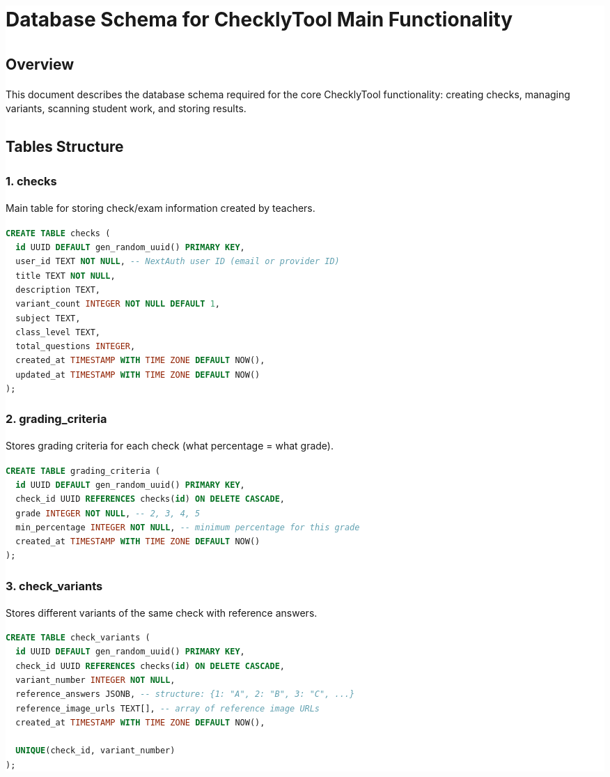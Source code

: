 # Database Schema for ChecklyTool Main Functionality

## Overview
This document describes the database schema required for the core ChecklyTool functionality: creating checks, managing variants, scanning student work, and storing results.

## Tables Structure

### 1. checks
Main table for storing check/exam information created by teachers.

```sql
CREATE TABLE checks (
  id UUID DEFAULT gen_random_uuid() PRIMARY KEY,
  user_id TEXT NOT NULL, -- NextAuth user ID (email or provider ID)
  title TEXT NOT NULL,
  description TEXT,
  variant_count INTEGER NOT NULL DEFAULT 1,
  subject TEXT,
  class_level TEXT,
  total_questions INTEGER,
  created_at TIMESTAMP WITH TIME ZONE DEFAULT NOW(),
  updated_at TIMESTAMP WITH TIME ZONE DEFAULT NOW()
);
```

### 2. grading_criteria
Stores grading criteria for each check (what percentage = what grade).

```sql
CREATE TABLE grading_criteria (
  id UUID DEFAULT gen_random_uuid() PRIMARY KEY,
  check_id UUID REFERENCES checks(id) ON DELETE CASCADE,
  grade INTEGER NOT NULL, -- 2, 3, 4, 5
  min_percentage INTEGER NOT NULL, -- minimum percentage for this grade
  created_at TIMESTAMP WITH TIME ZONE DEFAULT NOW()
);
```

### 3. check_variants
Stores different variants of the same check with reference answers.

```sql
CREATE TABLE check_variants (
  id UUID DEFAULT gen_random_uuid() PRIMARY KEY,
  check_id UUID REFERENCES checks(id) ON DELETE CASCADE,
  variant_number INTEGER NOT NULL,
  reference_answers JSONB, -- structure: {1: "A", 2: "B", 3: "C", ...}
  reference_image_urls TEXT[], -- array of reference image URLs
  created_at TIMESTAMP WITH TIME ZONE DEFAULT NOW(),
  
  UNIQUE(check_id, variant_number)
);
```
